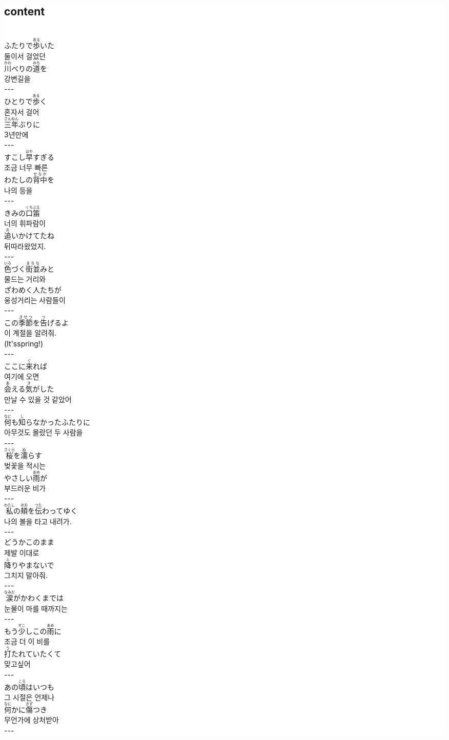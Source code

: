 <h2>content</h2><br>
ふたりで<Ruby>歩<rt>ある</rt></Ruby>いた<br>
둘이서 걸었던<br>
<Ruby>川<rt>かわ</rt></Ruby>べりの<Ruby>道<rt>みち</rt></Ruby>を<br>
강변길을<br>
---<br>
ひとりで<Ruby>歩<rt>ある</rt></Ruby>く<br>
혼자서 걸어<br>
<Ruby>三<rt>さん</rt></Ruby><Ruby>年<rt>ねん</rt></Ruby>ぶりに<br>
3년만에<br>
---<br>
すこし<Ruby>早<rt>はや</rt></Ruby>すぎる<br>
조금 너무 빠른<br>
わたしの<Ruby>背中<rt>せなか</rt></Ruby>を<br>
나의 등을<br>
---<br>
きみの<Ruby>口笛<rt>くちぶえ</rt></Ruby><br>
너의 휘파람이<br>
<Ruby>追<rt>お</rt></Ruby>いかけてたね<br>
뒤따라왔었지.<br>
---<br>
<Ruby>色<rt>いろ</rt></Ruby>づく<Ruby>街並<rt>まちな</rt></Ruby>みと<br>
물드는 거리와<br>
ざわめく人たちが<br>
웅성거리는 사람들이<br>
---<br>
この<Ruby>季節<rt>きせつ</rt></Ruby>を<Ruby>告<rt>つ</rt></Ruby>げるよ<br>
이 계절을 알려줘.<br>
(It'sspring!)<br>
---<br>
ここに<Ruby>来<rt>く</rt></Ruby>れば<br>
여기에 오면<br>
<Ruby>会<rt>あ</rt></Ruby>える<Ruby>気<rt>き</rt></Ruby>がした<br>
만날 수 있을 것 같았어<br>
---<br>
<Ruby>何<rt>なに</rt></Ruby>も<Ruby>知<rt>し</rt></Ruby>らなかったふたりに<br>
아무것도 몰랐던 두 사람을<br>
---<br>
<Ruby>桜<rt>さくら</rt></Ruby>を<Ruby>濡<rt>ぬ</rt></Ruby>らす<br>
벚꽃을 적시는<br>
やさしい<Ruby>雨<rt>あめ</rt></Ruby>が<br>
부드러운 비가<br>
---<br>
<Ruby>私<rt>わたし</rt></Ruby>の<Ruby>頬<rt>ほお</rt></Ruby>を<Ruby>伝<rt>つた</rt></Ruby>わってゆく<br>
나의 볼을 타고 내려가.<br>
---<br>
どうかこのまま<br>
제발 이대로<br>
<Ruby>降<rt>ふ</rt></Ruby>りやまないで<br>
그치지 말아줘.<br>
---<br>
<Ruby>涙<rt>なみだ</rt></Ruby>がかわくまでは<br>
눈물이 마를 때까지는<br>
---<br>
もう<Ruby>少<rt>すこ</rt></Ruby>しこの<Ruby>雨<rt>あめ</rt></Ruby>に<br>
조금 더 이 비를<br>
<Ruby>打<rt>う</rt></Ruby>たれていたくて<br>
맞고싶어<br>
---<br>
あの<Ruby>頃<rt>ころ</rt></Ruby>はいつも<br>
그 시절은 언제나<br>
<Ruby>何<rt>なに</rt></Ruby>かに<Ruby>傷<rt>きず</rt></Ruby>つき<br>
무언가에 상처받아<br>
---<br>